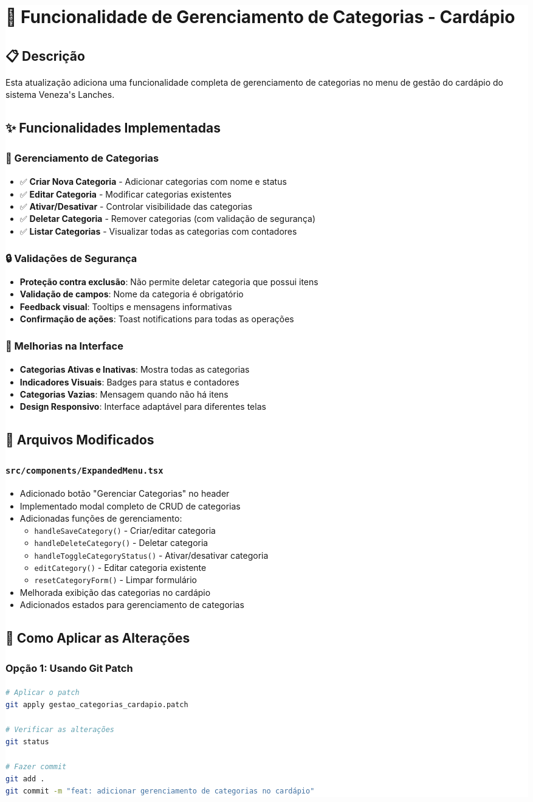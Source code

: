 # 🍔 Funcionalidade de Gerenciamento de Categorias - Cardápio

## 📋 Descrição
Esta atualização adiciona uma funcionalidade completa de gerenciamento de categorias no menu de gestão do cardápio do sistema Veneza's Lanches.

## ✨ Funcionalidades Implementadas

### 🎯 Gerenciamento de Categorias
- ✅ **Criar Nova Categoria** - Adicionar categorias com nome e status
- ✅ **Editar Categoria** - Modificar categorias existentes
- ✅ **Ativar/Desativar** - Controlar visibilidade das categorias
- ✅ **Deletar Categoria** - Remover categorias (com validação de segurança)
- ✅ **Listar Categorias** - Visualizar todas as categorias com contadores

### 🔒 Validações de Segurança
- **Proteção contra exclusão**: Não permite deletar categoria que possui itens
- **Validação de campos**: Nome da categoria é obrigatório
- **Feedback visual**: Tooltips e mensagens informativas
- **Confirmação de ações**: Toast notifications para todas as operações

### 🎨 Melhorias na Interface
- **Categorias Ativas e Inativas**: Mostra todas as categorias
- **Indicadores Visuais**: Badges para status e contadores
- **Categorias Vazias**: Mensagem quando não há itens
- **Design Responsivo**: Interface adaptável para diferentes telas

## 📁 Arquivos Modificados

### `src/components/ExpandedMenu.tsx`
- Adicionado botão "Gerenciar Categorias" no header
- Implementado modal completo de CRUD de categorias
- Adicionadas funções de gerenciamento:
  - `handleSaveCategory()` - Criar/editar categoria
  - `handleDeleteCategory()` - Deletar categoria
  - `handleToggleCategoryStatus()` - Ativar/desativar categoria
  - `editCategory()` - Editar categoria existente
  - `resetCategoryForm()` - Limpar formulário
- Melhorada exibição das categorias no cardápio
- Adicionados estados para gerenciamento de categorias

## 🚀 Como Aplicar as Alterações

### Opção 1: Usando Git Patch
```bash
# Aplicar o patch
git apply gestao_categorias_cardapio.patch

# Verificar as alterações
git status

# Fazer commit
git add .
git commit -m "feat: adicionar gerenciamento de categorias no cardápio"
```
